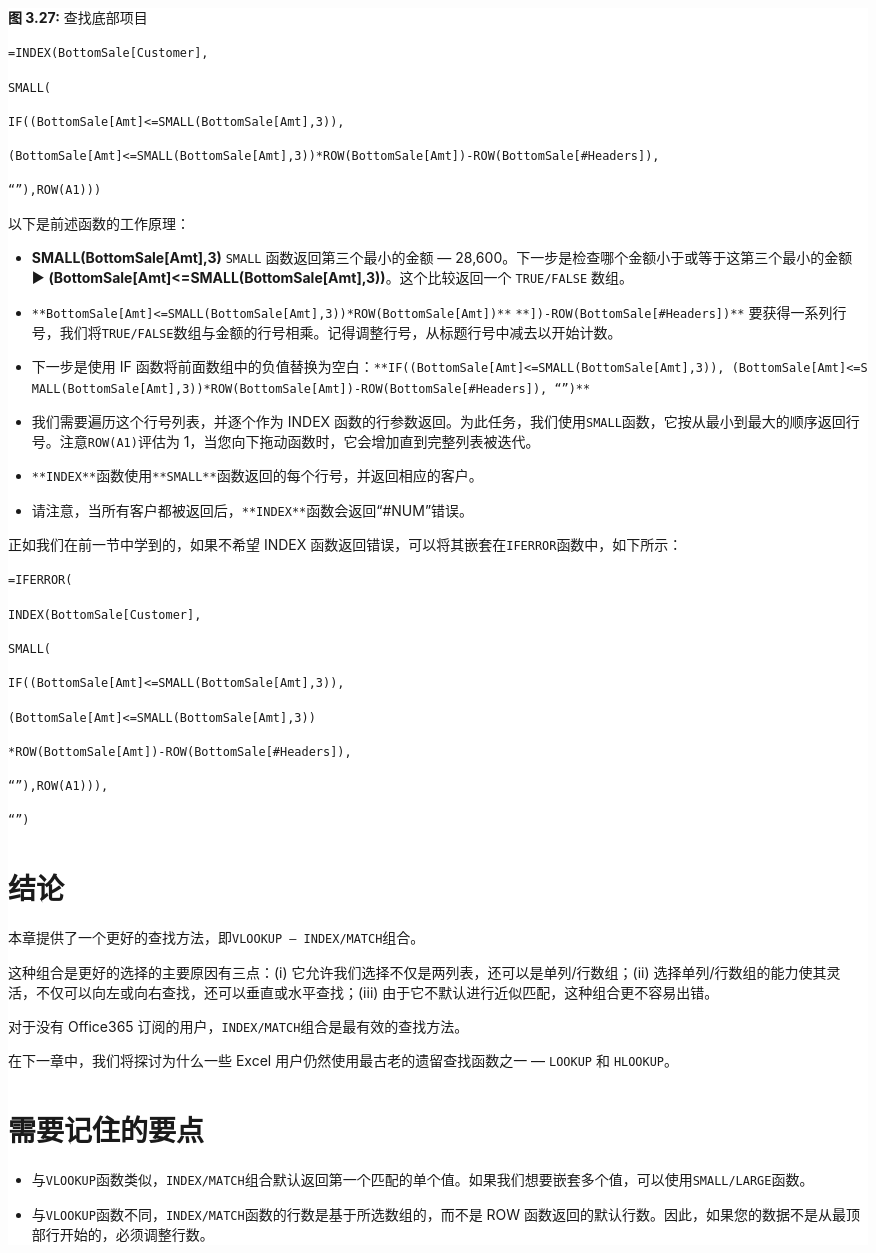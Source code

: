 **图 3.27:** 查找底部项目

`=INDEX(BottomSale[Customer],`

`SMALL(`

`IF((BottomSale[Amt]<=SMALL(BottomSale[Amt],3)),`

`(BottomSale[Amt]<=SMALL(BottomSale[Amt],3))*ROW(BottomSale[Amt])-ROW(BottomSale[#Headers]),`

`“”),ROW(A1)))`

以下是前述函数的工作原理：

+   **SMALL(BottomSale[Amt],3)** `SMALL` 函数返回第三个最小的金额 — 28,600。下一步是检查哪个金额小于或等于这第三个最小的金额 ► **(BottomSale[Amt]<=SMALL(BottomSale[Amt],3))**。这个比较返回一个 `TRUE/FALSE` 数组。

+   `**BottomSale[Amt]<=SMALL(BottomSale[Amt],3))*ROW(BottomSale[Amt])**` `**])-ROW(BottomSale[#Headers])**` 要获得一系列行号，我们将`TRUE/FALSE`数组与金额的行号相乘。记得调整行号，从标题行号中减去以开始计数。

+   下一步是使用 IF 函数将前面数组中的负值替换为空白：`**IF((BottomSale[Amt]<=SMALL(BottomSale[Amt],3)), (BottomSale[Amt]<=SMALL(BottomSale[Amt],3))*ROW(BottomSale[Amt])-ROW(BottomSale[#Headers]), “”)**`

+   我们需要遍历这个行号列表，并逐个作为 INDEX 函数的行参数返回。为此任务，我们使用`SMALL`函数，它按从最小到最大的顺序返回行号。注意`ROW(A1)`评估为 1，当您向下拖动函数时，它会增加直到完整列表被迭代。

+   `**INDEX**`函数使用`**SMALL**`函数返回的每个行号，并返回相应的客户。

+   请注意，当所有客户都被返回后，`**INDEX**`函数会返回“#NUM”错误。

正如我们在前一节中学到的，如果不希望 INDEX 函数返回错误，可以将其嵌套在`IFERROR`函数中，如下所示：

`=IFERROR(`

`INDEX(BottomSale[Customer],`

`SMALL(`

`IF((BottomSale[Amt]<=SMALL(BottomSale[Amt],3)),`

`(BottomSale[Amt]<=SMALL(BottomSale[Amt],3))`

`*ROW(BottomSale[Amt])-ROW(BottomSale[#Headers]),`

`“”),ROW(A1))),`

`“”)`

# 结论

本章提供了一个更好的查找方法，即`VLOOKUP — INDEX/MATCH`组合。

这种组合是更好的选择的主要原因有三点：(i) 它允许我们选择不仅是两列表，还可以是单列/行数组；(ii) 选择单列/行数组的能力使其灵活，不仅可以向左或向右查找，还可以垂直或水平查找；(iii) 由于它不默认进行近似匹配，这种组合更不容易出错。

对于没有 Office365 订阅的用户，`INDEX/MATCH`组合是最有效的查找方法。

在下一章中，我们将探讨为什么一些 Excel 用户仍然使用最古老的遗留查找函数之一 — `LOOKUP` 和 `HLOOKUP`。

# 需要记住的要点

+   与`VLOOKUP`函数类似，`INDEX/MATCH`组合默认返回第一个匹配的单个值。如果我们想要嵌套多个值，可以使用`SMALL/LARGE`函数。

+   与`VLOOKUP`函数不同，`INDEX/MATCH`函数的行数是基于所选数组的，而不是 ROW 函数返回的默认行数。因此，如果您的数据不是从最顶部行开始的，必须调整行数。
